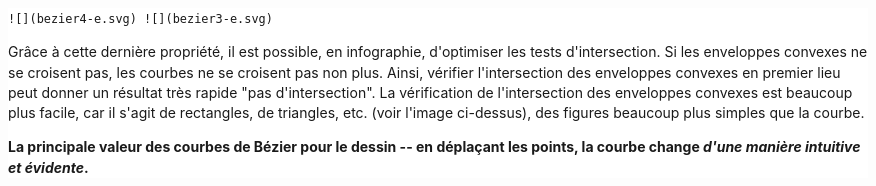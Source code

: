     ![](bezier4-e.svg) ![](bezier3-e.svg)

Grâce à cette dernière propriété, il est possible, en infographie, d'optimiser les tests d'intersection.
Si les enveloppes convexes ne se croisent pas, les courbes ne se croisent pas non plus.
Ainsi, vérifier l'intersection des enveloppes convexes en premier lieu peut donner un résultat très rapide "pas d'intersection".
La vérification de l'intersection des enveloppes convexes est beaucoup plus facile, car il s'agit de rectangles, de triangles, etc.
(voir l'image ci-dessus), des figures beaucoup plus simples que la courbe.

**La principale valeur des courbes de Bézier pour le dessin -- en déplaçant les points, la courbe change *d'une manière intuitive et évidente*.**
